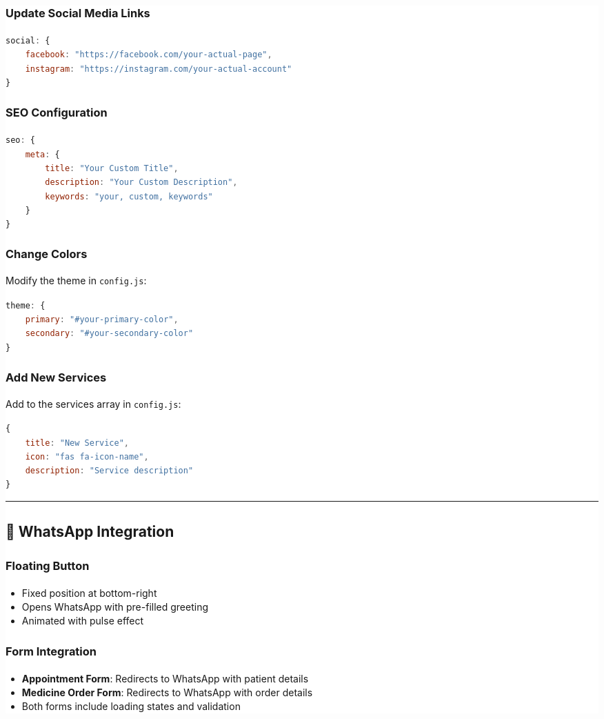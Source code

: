 ### Update Social Media Links
```javascript
social: {
    facebook: "https://facebook.com/your-actual-page",
    instagram: "https://instagram.com/your-actual-account"
}
```

### SEO Configuration
```javascript
seo: {
    meta: {
        title: "Your Custom Title",
        description: "Your Custom Description",
        keywords: "your, custom, keywords"
    }
}
```

### Change Colors
Modify the theme in `config.js`:
```javascript
theme: {
    primary: "#your-primary-color",
    secondary: "#your-secondary-color"
}
```

### Add New Services
Add to the services array in `config.js`:
```javascript
{
    title: "New Service",
    icon: "fas fa-icon-name",
    description: "Service description"
}
```

---

## 📱 WhatsApp Integration

### Floating Button
- Fixed position at bottom-right
- Opens WhatsApp with pre-filled greeting
- Animated with pulse effect

### Form Integration
- **Appointment Form**: Redirects to WhatsApp with patient details
- **Medicine Order Form**: Redirects to WhatsApp with order details
- Both forms include loading states and validation

